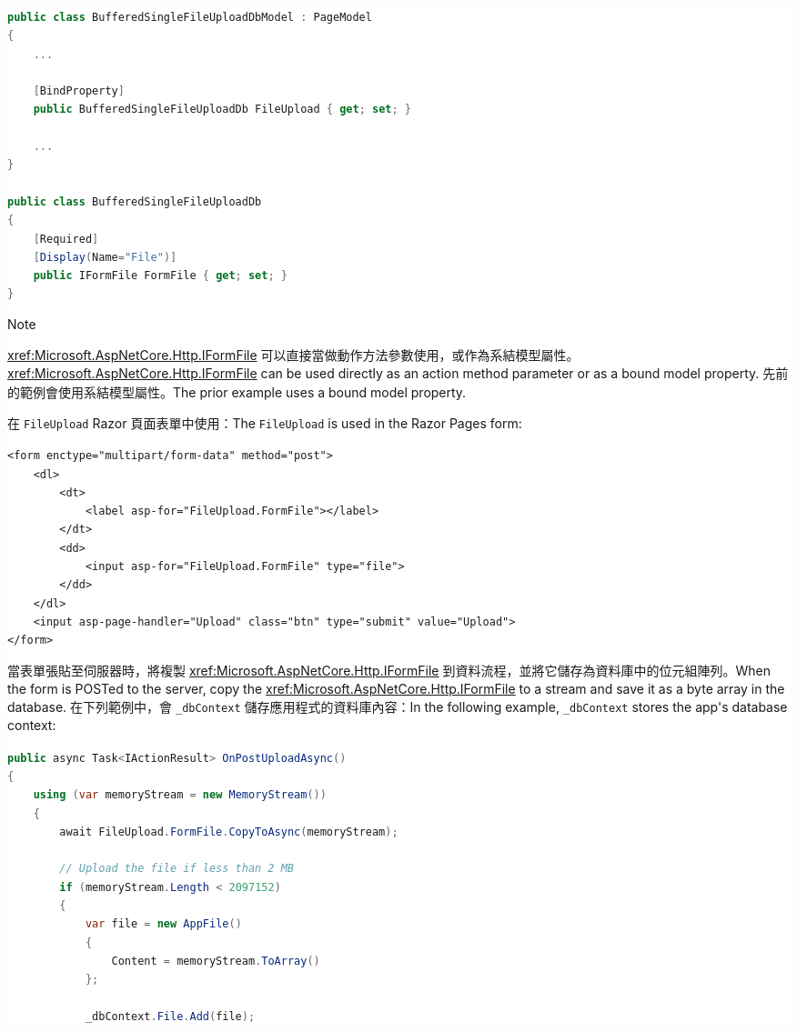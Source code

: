 ```csharp
public class BufferedSingleFileUploadDbModel : PageModel
{
    ...

    [BindProperty]
    public BufferedSingleFileUploadDb FileUpload { get; set; }

    ...
}

public class BufferedSingleFileUploadDb
{
    [Required]
    [Display(Name="File")]
    public IFormFile FormFile { get; set; }
}
```

> [!NOTE]
> <span data-ttu-id="c4f9d-223"><xref:Microsoft.AspNetCore.Http.IFormFile> 可以直接當做動作方法參數使用，或作為系結模型屬性。</span><span class="sxs-lookup"><span data-stu-id="c4f9d-223"><xref:Microsoft.AspNetCore.Http.IFormFile> can be used directly as an action method parameter or as a bound model property.</span></span> <span data-ttu-id="c4f9d-224">先前的範例會使用系結模型屬性。</span><span class="sxs-lookup"><span data-stu-id="c4f9d-224">The prior example uses a bound model property.</span></span>

<span data-ttu-id="c4f9d-225">在 `FileUpload` Razor 頁面表單中使用：</span><span class="sxs-lookup"><span data-stu-id="c4f9d-225">The `FileUpload` is used in the Razor Pages form:</span></span>

```cshtml
<form enctype="multipart/form-data" method="post">
    <dl>
        <dt>
            <label asp-for="FileUpload.FormFile"></label>
        </dt>
        <dd>
            <input asp-for="FileUpload.FormFile" type="file">
        </dd>
    </dl>
    <input asp-page-handler="Upload" class="btn" type="submit" value="Upload">
</form>
```

<span data-ttu-id="c4f9d-226">當表單張貼至伺服器時，將複製 <xref:Microsoft.AspNetCore.Http.IFormFile> 到資料流程，並將它儲存為資料庫中的位元組陣列。</span><span class="sxs-lookup"><span data-stu-id="c4f9d-226">When the form is POSTed to the server, copy the <xref:Microsoft.AspNetCore.Http.IFormFile> to a stream and save it as a byte array in the database.</span></span> <span data-ttu-id="c4f9d-227">在下列範例中，會 `_dbContext` 儲存應用程式的資料庫內容：</span><span class="sxs-lookup"><span data-stu-id="c4f9d-227">In the following example, `_dbContext` stores the app's database context:</span></span>

```csharp
public async Task<IActionResult> OnPostUploadAsync()
{
    using (var memoryStream = new MemoryStream())
    {
        await FileUpload.FormFile.CopyToAsync(memoryStream);

        // Upload the file if less than 2 MB
        if (memoryStream.Length < 2097152)
        {
            var file = new AppFile()
            {
                Content = memoryStream.ToArray()
            };

            _dbContext.File.Add(file);

```